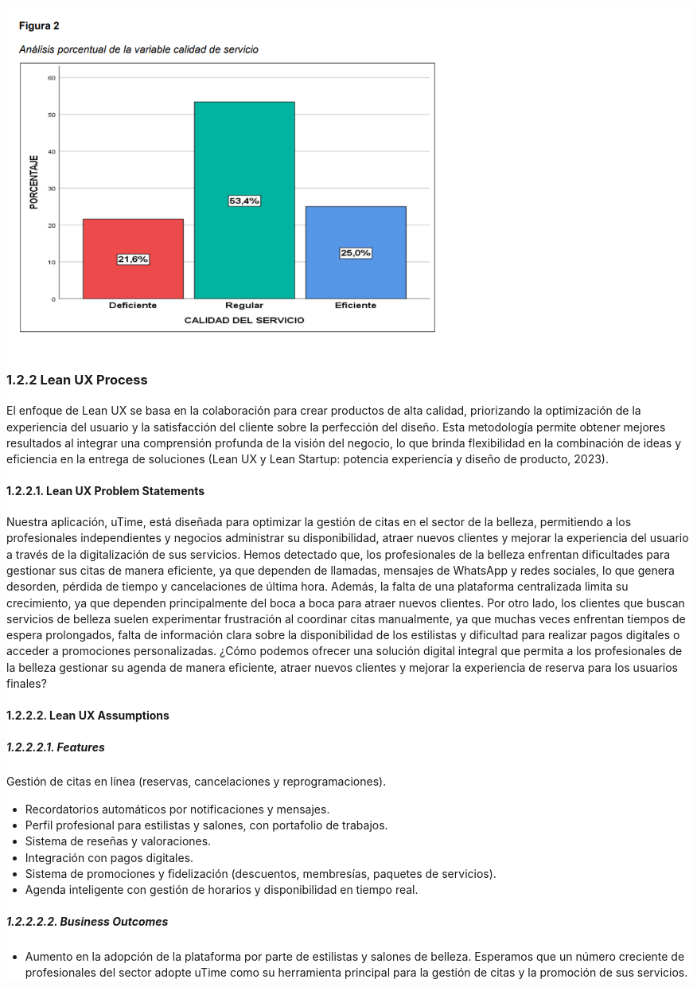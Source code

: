 <img src="img/img_3.png" alt="dato_estadistico_4" />
</div>

### 1.2.2 Lean UX Process
El enfoque de Lean UX se basa en la colaboración para crear productos de alta calidad, priorizando la optimización de la experiencia del usuario y la satisfacción del cliente sobre la perfección del diseño. Esta metodología permite obtener mejores resultados al integrar una comprensión profunda de la visión del negocio, lo que brinda flexibilidad en la combinación de ideas y eficiencia en la entrega de soluciones (Lean UX y Lean Startup: potencia experiencia y diseño de producto, 2023).

#### 1.2.2.1. Lean UX Problem Statements
Nuestra aplicación, uTime, está diseñada para optimizar la gestión de citas en el sector de la belleza, permitiendo a los profesionales independientes y negocios administrar su disponibilidad, atraer nuevos clientes y mejorar la experiencia del usuario a través de la digitalización de sus servicios.
Hemos detectado que, los profesionales de la belleza enfrentan dificultades para gestionar sus citas de manera eficiente, ya que dependen de llamadas, mensajes de WhatsApp y redes sociales, lo que genera desorden, pérdida de tiempo y cancelaciones de última hora. Además, la falta de una plataforma centralizada limita su crecimiento, ya que dependen principalmente del boca a boca para atraer nuevos clientes.
Por otro lado, los clientes que buscan servicios de belleza suelen experimentar frustración al coordinar citas manualmente, ya que muchas veces enfrentan tiempos de espera prolongados, falta de información clara sobre la disponibilidad de los estilistas y dificultad para realizar pagos digitales o acceder a promociones personalizadas.
¿Cómo podemos ofrecer una solución digital integral que permita a los profesionales de la belleza gestionar su agenda de manera eficiente, atraer nuevos clientes y mejorar la experiencia de reserva para los usuarios finales?

#### 1.2.2.2. Lean UX Assumptions
##### 1.2.2.2.1. Features
Gestión de citas en línea (reservas, cancelaciones y reprogramaciones).
* Recordatorios automáticos por notificaciones y mensajes.
* Perfil profesional para estilistas y salones, con portafolio de trabajos.
* Sistema de reseñas y valoraciones.
* Integración con pagos digitales.
* Sistema de promociones y fidelización (descuentos, membresías, paquetes de servicios).
* Agenda inteligente con gestión de horarios y disponibilidad en tiempo real.
##### 1.2.2.2.2. Business Outcomes
* Aumento en la adopción de la plataforma por parte de estilistas y salones de belleza. Esperamos que un número creciente de profesionales del sector adopte uTime como su herramienta principal para la gestión de citas y la promoción de sus servicios.